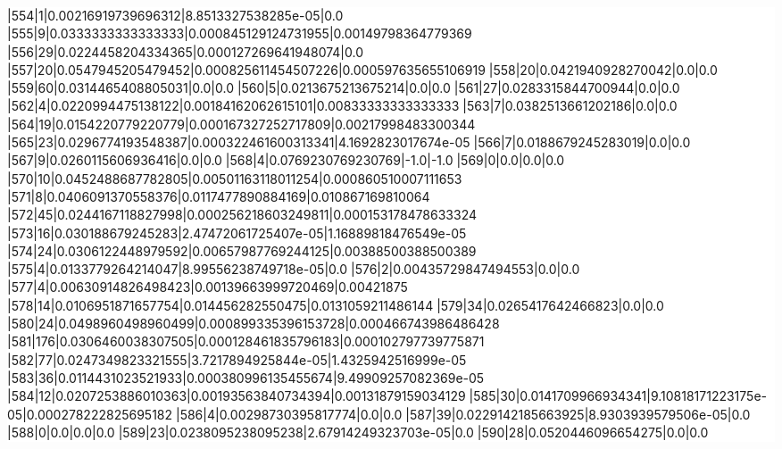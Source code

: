 |554|1|0.00216919739696312|8.8513327538285e-05|0.0
|555|9|0.0333333333333333|0.000845129124731955|0.00149798364779369
|556|29|0.0224458204334365|0.000127269641948074|0.0
|557|20|0.0547945205479452|0.000825611454507226|0.000597635655106919
|558|20|0.0421940928270042|0.0|0.0
|559|60|0.0314465408805031|0.0|0.0
|560|5|0.0213675213675214|0.0|0.0
|561|27|0.0283315844700944|0.0|0.0
|562|4|0.0220994475138122|0.00184162062615101|0.00833333333333333
|563|7|0.0382513661202186|0.0|0.0
|564|19|0.0154220779220779|0.000167327252717809|0.00217998483300344
|565|23|0.0296774193548387|0.000322461600313341|4.1692823017674e-05
|566|7|0.0188679245283019|0.0|0.0
|567|9|0.0260115606936416|0.0|0.0
|568|4|0.0769230769230769|-1.0|-1.0
|569|0|0.0|0.0|0.0
|570|10|0.0452488687782805|0.00501163118011254|0.000860510007111653
|571|8|0.0406091370558376|0.0117477890884169|0.010867169810064
|572|45|0.0244167118827998|0.000256218603249811|0.000153178478633324
|573|16|0.030188679245283|2.47472061725407e-05|1.16889818476549e-05
|574|24|0.0306122448979592|0.00657987769244125|0.00388500388500389
|575|4|0.0133779264214047|8.99556238749718e-05|0.0
|576|2|0.00435729847494553|0.0|0.0
|577|4|0.00630914826498423|0.00139663999720469|0.00421875
|578|14|0.0106951871657754|0.014456282550475|0.0131059211486144
|579|34|0.0265417642466823|0.0|0.0
|580|24|0.0498960498960499|0.000899335396153728|0.000466743986486428
|581|176|0.0306460038307505|0.000128461835796183|0.000102797739775871
|582|77|0.0247349823321555|3.7217894925844e-05|1.4325942516999e-05
|583|36|0.0114431023521933|0.000380996135455674|9.49909257082369e-05
|584|12|0.0207253886010363|0.00193563840734394|0.00131879159034129
|585|30|0.0141709966934341|9.10818171223175e-05|0.000278222825695182
|586|4|0.00298730395817774|0.0|0.0
|587|39|0.0229142185663925|8.9303939579506e-05|0.0
|588|0|0.0|0.0|0.0
|589|23|0.0238095238095238|2.67914249323703e-05|0.0
|590|28|0.0520446096654275|0.0|0.0